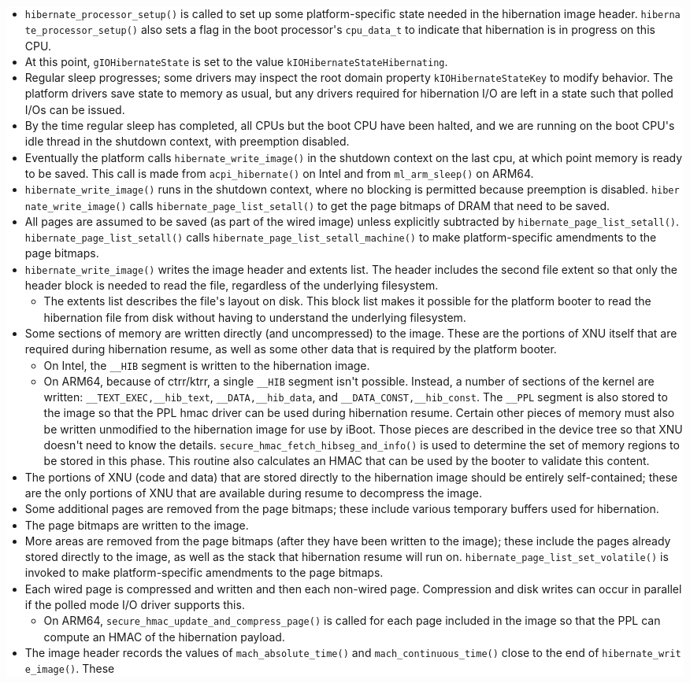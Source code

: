 * `hibernate_processor_setup()` is called to set up some platform-specific state
  needed in the hibernation image header. `hibernate_processor_setup()` also
  sets a flag in the boot processor's `cpu_data_t` to indicate that hibernation
  is in progress on this CPU.
* At this point, `gIOHibernateState` is set to the value
  `kIOHibernateStateHibernating`.
* Regular sleep progresses; some drivers may inspect the root domain property
  `kIOHibernateStateKey` to modify behavior. The platform drivers save state to
  memory as usual, but any drivers required for hibernation I/O are left in a
  state such that polled I/Os can be issued.
* By the time regular sleep has completed, all CPUs but the boot CPU have been
  halted, and we are running on the boot CPU's idle thread in the shutdown
  context, with preemption disabled.
* Eventually the platform calls `hibernate_write_image()` in the shutdown
  context on the last cpu, at which point memory is ready to be saved. This call
  is made from `acpi_hibernate()` on Intel and from `ml_arm_sleep()` on ARM64.
* `hibernate_write_image()` runs in the shutdown context, where no blocking is
  permitted because preemption is disabled. `hibernate_write_image()` calls
  `hibernate_page_list_setall()` to get the page bitmaps of DRAM that need to be
  saved.
* All pages are assumed to be saved (as part of the wired image) unless
  explicitly subtracted by `hibernate_page_list_setall()`.
  `hibernate_page_list_setall()` calls `hibernate_page_list_setall_machine()` to
  make platform-specific amendments to the page bitmaps.
* `hibernate_write_image()` writes the image header and extents list. The header
  includes the second file extent so that only the header block is needed to
  read the file, regardless of the underlying filesystem.
  - The extents list describes the file's layout on disk. This block list makes
    it possible for the platform booter to read the hibernation file from disk
    without having to understand the underlying filesystem.
* Some sections of memory are written directly (and uncompressed) to the image.
  These are the portions of XNU itself that are required during hibernation
  resume, as well as some other data that is required by the platform booter.
  - On Intel, the `__HIB` segment is written to the hibernation image.
  - On ARM64, because of ctrr/ktrr, a single `__HIB` segment isn't possible.
    Instead, a number of sections of the kernel are written:
    `__TEXT_EXEC,__hib_text`, `__DATA,__hib_data`, and
    `__DATA_CONST,__hib_const`. The `__PPL` segment is also stored to the image
    so that the PPL hmac driver can be used during hibernation resume. Certain
    other pieces of memory must also be written unmodified to the hibernation
    image for use by iBoot. Those pieces are described in the device tree so
    that XNU doesn't need to know the details.
    `secure_hmac_fetch_hibseg_and_info()` is used to determine the set of memory
    regions to be stored in this phase. This routine also calculates an HMAC
    that can be used by the booter to validate this content.
* The portions of XNU (code and data) that are stored directly to the
  hibernation image should be entirely self-contained; these are the only
  portions of XNU that are available during resume to decompress the image.
* Some additional pages are removed from the page bitmaps; these include various
  temporary buffers used for hibernation.
* The page bitmaps are written to the image.
* More areas are removed from the page bitmaps (after they have been written to
  the image); these include the pages already stored directly to the image, as
  well as the stack that hibernation resume will run on.
  `hibernate_page_list_set_volatile()` is invoked to make platform-specific
  amendments to the page bitmaps.
* Each wired page is compressed and written and then each non-wired page.
  Compression and disk writes can occur in parallel if the polled mode I/O
  driver supports this.
  - On ARM64, `secure_hmac_update_and_compress_page()` is called for each page
    included in the image so that the PPL can compute an HMAC of the hibernation
    payload.
* The image header records the values of `mach_absolute_time()` and
  `mach_continuous_time()` close to the end of `hibernate_write_image()`. These
